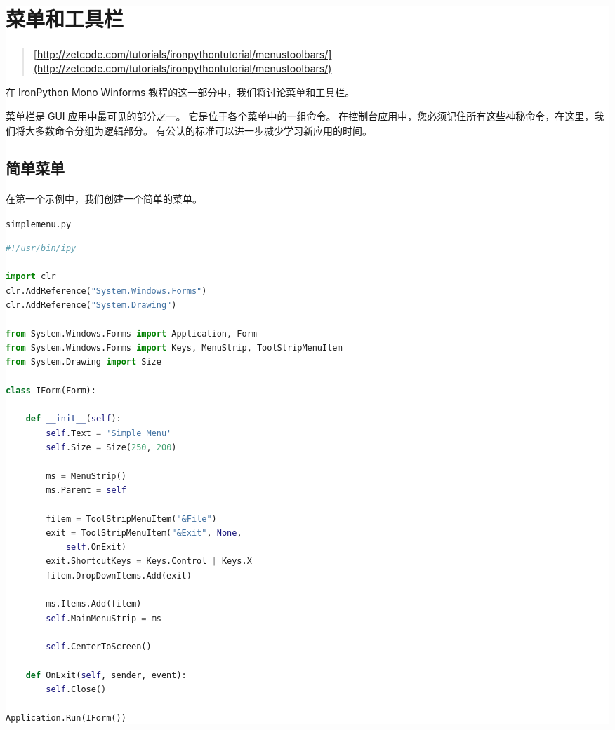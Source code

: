 # 菜单和工具栏

> [http://zetcode.com/tutorials/ironpythontutorial/menustoolbars/](http://zetcode.com/tutorials/ironpythontutorial/menustoolbars/)

在 IronPython Mono Winforms 教程的这一部分中，我们将讨论菜单和工具栏。

菜单栏是 GUI 应用中最可见的部分之一。 它是位于各个菜单中的一组命令。 在控制台应用中，您必须记住所有这些神秘命令，在这里，我们将大多数命令分组为逻辑部分。 有公认的标准可以进一步减少学习新应用的时间。

## 简单菜单

在第一个示例中，我们创建一个简单的菜单。

`simplemenu.py`

```py
#!/usr/bin/ipy

import clr
clr.AddReference("System.Windows.Forms")
clr.AddReference("System.Drawing")

from System.Windows.Forms import Application, Form
from System.Windows.Forms import Keys, MenuStrip, ToolStripMenuItem
from System.Drawing import Size

class IForm(Form):

    def __init__(self):
        self.Text = 'Simple Menu'
        self.Size = Size(250, 200)

        ms = MenuStrip()
        ms.Parent = self

        filem = ToolStripMenuItem("&File")         
        exit = ToolStripMenuItem("&Exit", None,
            self.OnExit)  
        exit.ShortcutKeys = Keys.Control | Keys.X
        filem.DropDownItems.Add(exit)

        ms.Items.Add(filem)
        self.MainMenuStrip = ms

        self.CenterToScreen()

    def OnExit(self, sender, event):
        self.Close()

Application.Run(IForm())

```
